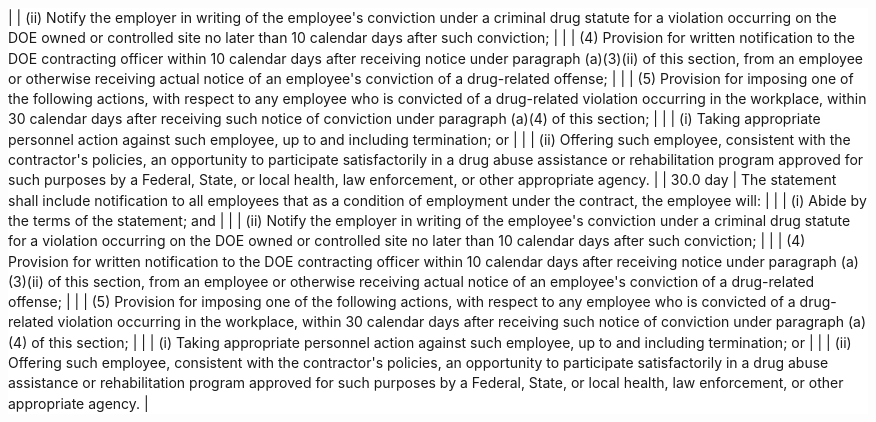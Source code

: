 |            |             (ii) Notify the employer in writing of the employee's conviction under a criminal drug statute for a violation occurring on the DOE owned or controlled site no later than 10 calendar days after such conviction;                                                                                                                                                                                                                                                               |
|            |             (4) Provision for written notification to the DOE contracting officer within 10 calendar days after receiving notice under paragraph (a)(3)(ii) of this section, from an employee or otherwise receiving actual notice of an employee's conviction of a drug-related offense;                                                                                                                                                                                                    |
|            |             (5) Provision for imposing one of the following actions, with respect to any employee who is convicted of a drug-related violation occurring in the workplace, within 30 calendar days after receiving such notice of conviction under paragraph (a)(4) of this section;                                                                                                                                                                                                         |
|            |             (i) Taking appropriate personnel action against such employee, up to and including termination; or                                                                                                                                                                                                                                                                                                                                                                               |
|            |             (ii) Offering such employee, consistent with the contractor's policies, an opportunity to participate satisfactorily in a drug abuse assistance or rehabilitation program approved for such purposes by a Federal, State, or local health, law enforcement, or other appropriate agency.                                                                                                                                                                                         |
| 30.0 day   | The statement shall include notification to all employees that as a condition of employment under the contract, the employee will:                                                                                                                                                                                                                                                                                                                                                           |
|            |             (i) Abide by the terms of the statement; and                                                                                                                                                                                                                                                                                                                                                                                                                                     |
|            |             (ii) Notify the employer in writing of the employee's conviction under a criminal drug statute for a violation occurring on the DOE owned or controlled site no later than 10 calendar days after such conviction;                                                                                                                                                                                                                                                               |
|            |             (4) Provision for written notification to the DOE contracting officer within 10 calendar days after receiving notice under paragraph (a)(3)(ii) of this section, from an employee or otherwise receiving actual notice of an employee's conviction of a drug-related offense;                                                                                                                                                                                                    |
|            |             (5) Provision for imposing one of the following actions, with respect to any employee who is convicted of a drug-related violation occurring in the workplace, within 30 calendar days after receiving such notice of conviction under paragraph (a)(4) of this section;                                                                                                                                                                                                         |
|            |             (i) Taking appropriate personnel action against such employee, up to and including termination; or                                                                                                                                                                                                                                                                                                                                                                               |
|            |             (ii) Offering such employee, consistent with the contractor's policies, an opportunity to participate satisfactorily in a drug abuse assistance or rehabilitation program approved for such purposes by a Federal, State, or local health, law enforcement, or other appropriate agency.                                                                                                                                                                                         |